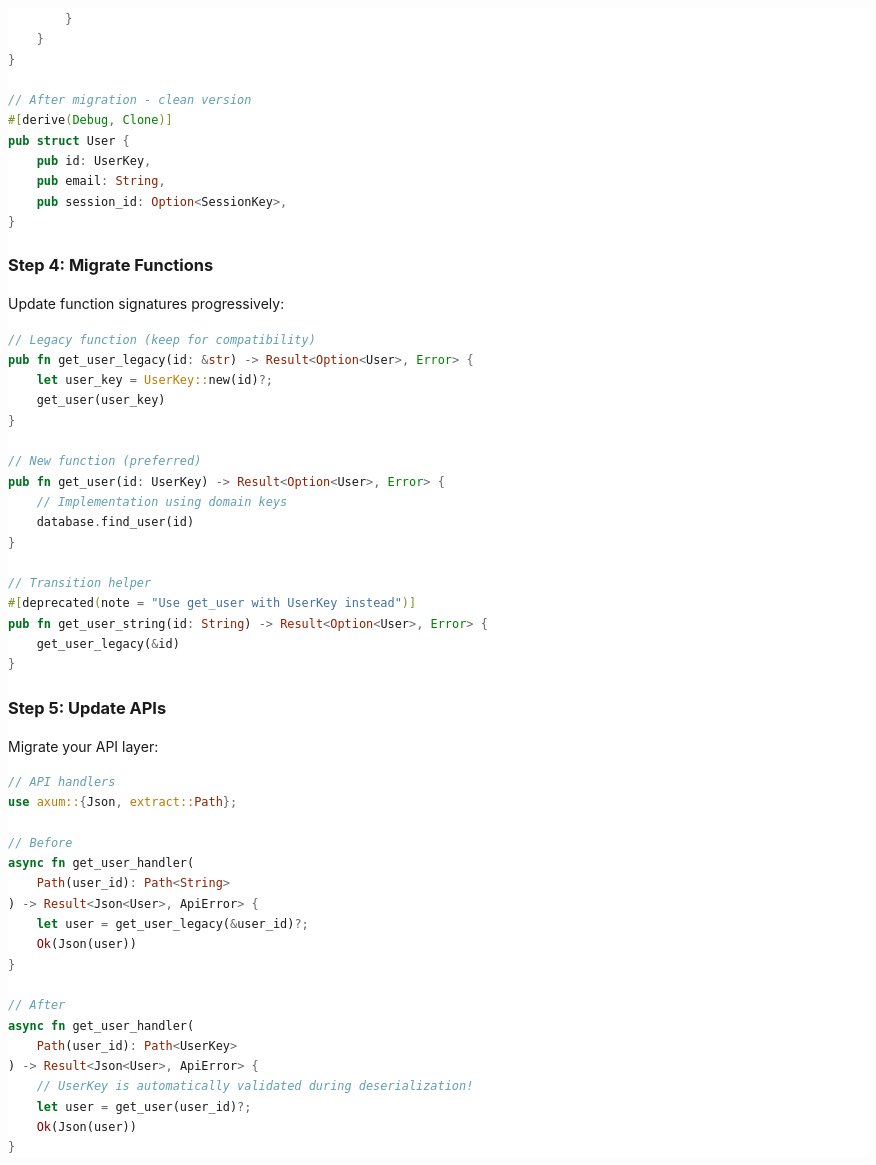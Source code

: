 ```rust
        }
    }
}

// After migration - clean version
#[derive(Debug, Clone)]
pub struct User {
    pub id: UserKey,
    pub email: String,
    pub session_id: Option<SessionKey>,
}
```

### Step 4: Migrate Functions

Update function signatures progressively:

```rust
// Legacy function (keep for compatibility)
pub fn get_user_legacy(id: &str) -> Result<Option<User>, Error> {
    let user_key = UserKey::new(id)?;
    get_user(user_key)
}

// New function (preferred)
pub fn get_user(id: UserKey) -> Result<Option<User>, Error> {
    // Implementation using domain keys
    database.find_user(id)
}

// Transition helper
#[deprecated(note = "Use get_user with UserKey instead")]
pub fn get_user_string(id: String) -> Result<Option<User>, Error> {
    get_user_legacy(&id)
}
```

### Step 5: Update APIs

Migrate your API layer:

```rust
// API handlers
use axum::{Json, extract::Path};

// Before
async fn get_user_handler(
    Path(user_id): Path<String>
) -> Result<Json<User>, ApiError> {
    let user = get_user_legacy(&user_id)?;
    Ok(Json(user))
}

// After  
async fn get_user_handler(
    Path(user_id): Path<UserKey>
) -> Result<Json<User>, ApiError> {
    // UserKey is automatically validated during deserialization!
    let user = get_user(user_id)?;
    Ok(Json(user))
}
```
